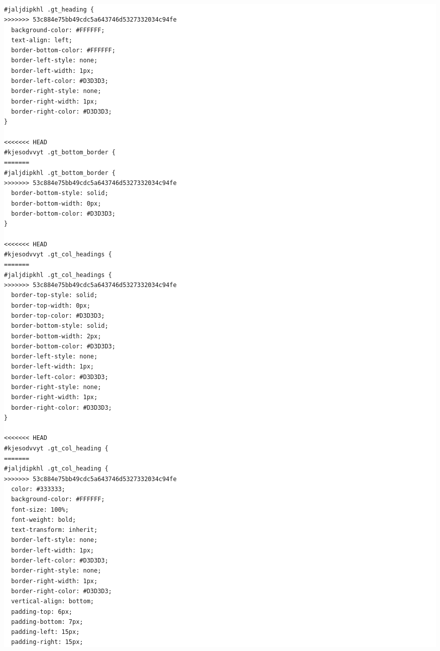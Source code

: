 ```{=html}
#jaljdipkhl .gt_heading {
>>>>>>> 53c884e75bb49cdc5a643746d5327332034c94fe
  background-color: #FFFFFF;
  text-align: left;
  border-bottom-color: #FFFFFF;
  border-left-style: none;
  border-left-width: 1px;
  border-left-color: #D3D3D3;
  border-right-style: none;
  border-right-width: 1px;
  border-right-color: #D3D3D3;
}

<<<<<<< HEAD
#kjesodvvyt .gt_bottom_border {
=======
#jaljdipkhl .gt_bottom_border {
>>>>>>> 53c884e75bb49cdc5a643746d5327332034c94fe
  border-bottom-style: solid;
  border-bottom-width: 0px;
  border-bottom-color: #D3D3D3;
}

<<<<<<< HEAD
#kjesodvvyt .gt_col_headings {
=======
#jaljdipkhl .gt_col_headings {
>>>>>>> 53c884e75bb49cdc5a643746d5327332034c94fe
  border-top-style: solid;
  border-top-width: 0px;
  border-top-color: #D3D3D3;
  border-bottom-style: solid;
  border-bottom-width: 2px;
  border-bottom-color: #D3D3D3;
  border-left-style: none;
  border-left-width: 1px;
  border-left-color: #D3D3D3;
  border-right-style: none;
  border-right-width: 1px;
  border-right-color: #D3D3D3;
}

<<<<<<< HEAD
#kjesodvvyt .gt_col_heading {
=======
#jaljdipkhl .gt_col_heading {
>>>>>>> 53c884e75bb49cdc5a643746d5327332034c94fe
  color: #333333;
  background-color: #FFFFFF;
  font-size: 100%;
  font-weight: bold;
  text-transform: inherit;
  border-left-style: none;
  border-left-width: 1px;
  border-left-color: #D3D3D3;
  border-right-style: none;
  border-right-width: 1px;
  border-right-color: #D3D3D3;
  vertical-align: bottom;
  padding-top: 6px;
  padding-bottom: 7px;
  padding-left: 15px;
  padding-right: 15px;
```
